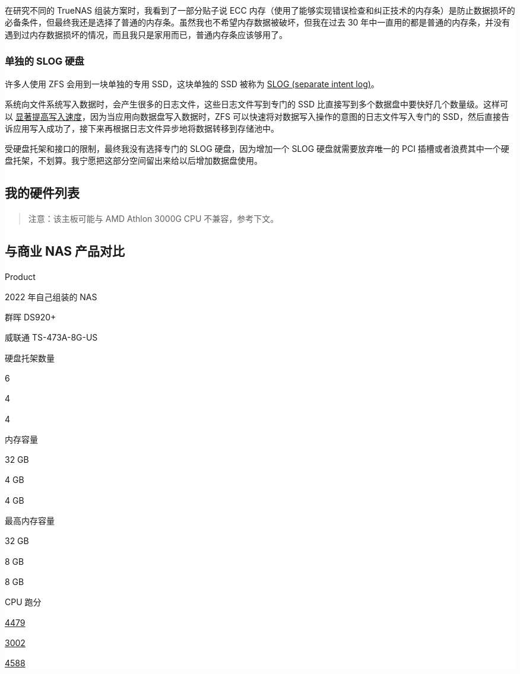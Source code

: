 在研究不同的 TrueNAS 组装方案时，我看到了一部分贴子说 ECC 内存（使用了能够实现错误检查和纠正技术的内存条）是防止数据损坏的必备条件，但最终我还是选择了普通的内存条。虽然我也不希望内存数据被破坏，但我在过去 30 年中一直用的都是普通的内存条，并没有遇到过内存数据损坏的情况，而且我只是家用而已，普通内存条应该够用了。

### 单独的 SLOG 硬盘

许多人使用 ZFS 会用到一块单独的专用 SSD，这块单独的 SSD 被称为 [SLOG (separate intent log)](https://www.truenas.com/docs/references/slog/)。

系统向文件系统写入数据时，会产生很多的日志文件，这些日志文件写到专门的 SSD 比直接写到多个数据盘中要快好几个数量级。这样可以 [显著提高写入速度](https://www.servethehome.com/exploring-best-zfs-zil-slog-ssd-intel-optane-nand/)，因为当应用向数据盘写入数据时，ZFS 可以快速将对数据写入操作的意图的日志文件写入专门的 SSD，然后直接告诉应用写入成功了，接下来再根据日志文件异步地将数据转移到存储池中。

受硬盘托架和接口的限制，最终我没有选择专门的 SLOG 硬盘，因为增加一个 SLOG 硬盘就需要放弃唯一的 PCI 插槽或者浪费其中一个硬盘托架，不划算。我宁愿把这部分空间留出来给以后增加数据盘使用。

## 我的硬件列表

> 注意：该主板可能与 AMD Athlon 3000G CPU 不兼容，参考下文。

## 与商业 NAS 产品对比

Product

2022 年自己组装的 NAS

群晖 DS920+

威联通 TS-473A-8G-US

硬盘托架数量

6

4

4

内存容量

32 GB

4 GB

4 GB

最高内存容量

32 GB

8 GB

8 GB

CPU 跑分

[4479](https://www.cpubenchmark.net/cpu.php?cpu=AMD+Athlon+3000G&id=3614)

[3002](https://www.cpubenchmark.net/cpu.php?cpu=Intel+Celeron+J4125+%40+2.00GHz&id=3667)

[4588](https://www.cpubenchmark.net/cpu.php?cpu=AMD+Ryzen+Embedded+V1500B&id=4304)
